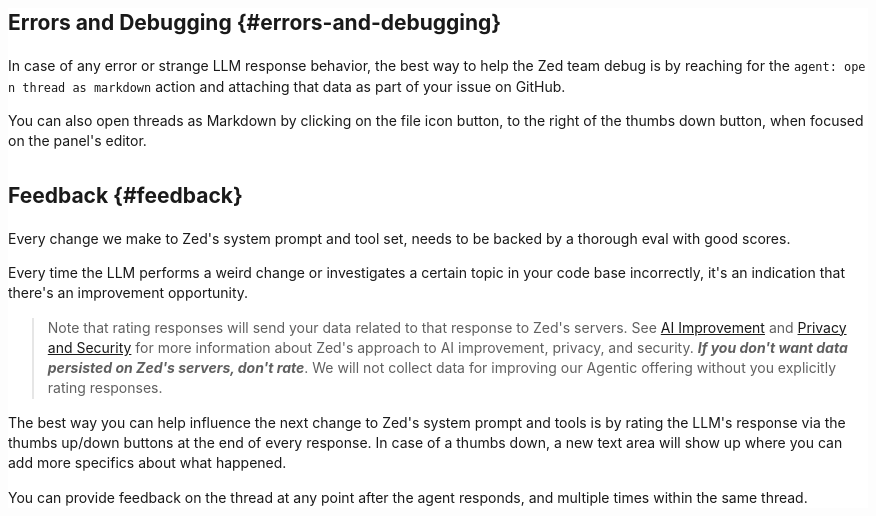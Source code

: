 ## Errors and Debugging {#errors-and-debugging}

In case of any error or strange LLM response behavior, the best way to help the Zed team debug is by reaching for the `agent: open thread as markdown` action and attaching that data as part of your issue on GitHub.

You can also open threads as Markdown by clicking on the file icon button, to the right of the thumbs down button, when focused on the panel's editor.

## Feedback {#feedback}

Every change we make to Zed's system prompt and tool set, needs to be backed by a thorough eval with good scores.

Every time the LLM performs a weird change or investigates a certain topic in your code base incorrectly, it's an indication that there's an improvement opportunity.

> Note that rating responses will send your data related to that response to Zed's servers.
> See [AI Improvement](./ai-improvement.md) and [Privacy and Security](./privacy-and-security.md) for more information about Zed's approach to AI improvement, privacy, and security.
> **_If you don't want data persisted on Zed's servers, don't rate_**. We will not collect data for improving our Agentic offering without you explicitly rating responses.

The best way you can help influence the next change to Zed's system prompt and tools is by rating the LLM's response via the thumbs up/down buttons at the end of every response.
In case of a thumbs down, a new text area will show up where you can add more specifics about what happened.

You can provide feedback on the thread at any point after the agent responds, and multiple times within the same thread.
